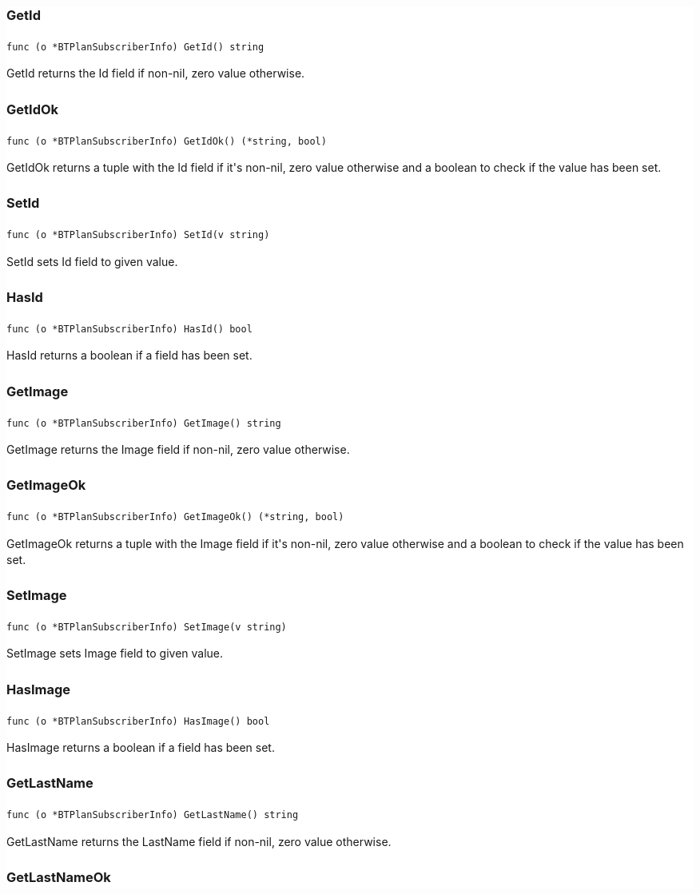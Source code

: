 ### GetId

`func (o *BTPlanSubscriberInfo) GetId() string`

GetId returns the Id field if non-nil, zero value otherwise.

### GetIdOk

`func (o *BTPlanSubscriberInfo) GetIdOk() (*string, bool)`

GetIdOk returns a tuple with the Id field if it's non-nil, zero value otherwise
and a boolean to check if the value has been set.

### SetId

`func (o *BTPlanSubscriberInfo) SetId(v string)`

SetId sets Id field to given value.

### HasId

`func (o *BTPlanSubscriberInfo) HasId() bool`

HasId returns a boolean if a field has been set.

### GetImage

`func (o *BTPlanSubscriberInfo) GetImage() string`

GetImage returns the Image field if non-nil, zero value otherwise.

### GetImageOk

`func (o *BTPlanSubscriberInfo) GetImageOk() (*string, bool)`

GetImageOk returns a tuple with the Image field if it's non-nil, zero value otherwise
and a boolean to check if the value has been set.

### SetImage

`func (o *BTPlanSubscriberInfo) SetImage(v string)`

SetImage sets Image field to given value.

### HasImage

`func (o *BTPlanSubscriberInfo) HasImage() bool`

HasImage returns a boolean if a field has been set.

### GetLastName

`func (o *BTPlanSubscriberInfo) GetLastName() string`

GetLastName returns the LastName field if non-nil, zero value otherwise.

### GetLastNameOk
